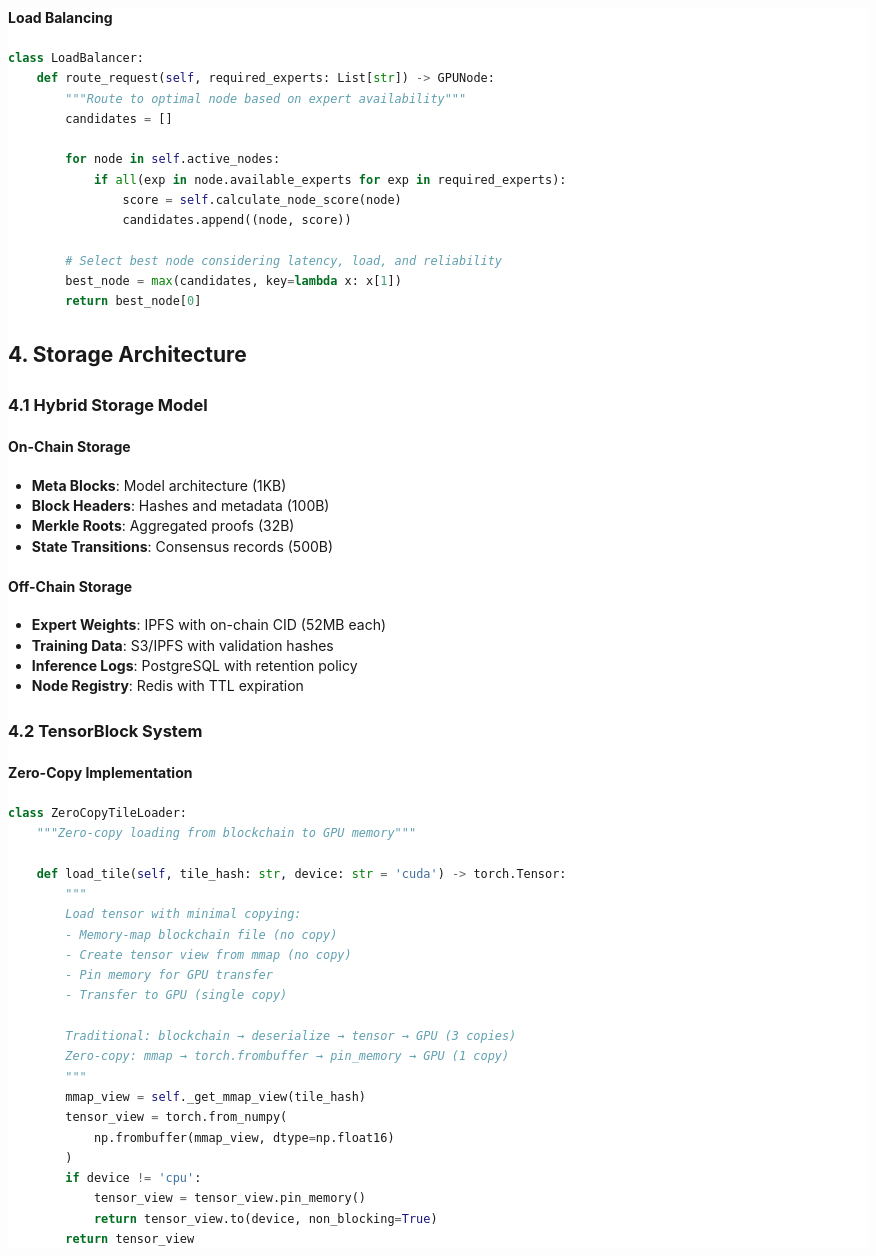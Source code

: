 #### Load Balancing
```python
class LoadBalancer:
    def route_request(self, required_experts: List[str]) -> GPUNode:
        """Route to optimal node based on expert availability"""
        candidates = []
        
        for node in self.active_nodes:
            if all(exp in node.available_experts for exp in required_experts):
                score = self.calculate_node_score(node)
                candidates.append((node, score))
        
        # Select best node considering latency, load, and reliability
        best_node = max(candidates, key=lambda x: x[1])
        return best_node[0]
```

## 4. Storage Architecture

### 4.1 Hybrid Storage Model

#### On-Chain Storage
- **Meta Blocks**: Model architecture (1KB)
- **Block Headers**: Hashes and metadata (100B)
- **Merkle Roots**: Aggregated proofs (32B)
- **State Transitions**: Consensus records (500B)

#### Off-Chain Storage
- **Expert Weights**: IPFS with on-chain CID (52MB each)
- **Training Data**: S3/IPFS with validation hashes
- **Inference Logs**: PostgreSQL with retention policy
- **Node Registry**: Redis with TTL expiration

### 4.2 TensorBlock System

#### Zero-Copy Implementation
```python
class ZeroCopyTileLoader:
    """Zero-copy loading from blockchain to GPU memory"""
    
    def load_tile(self, tile_hash: str, device: str = 'cuda') -> torch.Tensor:
        """
        Load tensor with minimal copying:
        - Memory-map blockchain file (no copy)
        - Create tensor view from mmap (no copy)
        - Pin memory for GPU transfer
        - Transfer to GPU (single copy)
        
        Traditional: blockchain → deserialize → tensor → GPU (3 copies)
        Zero-copy: mmap → torch.frombuffer → pin_memory → GPU (1 copy)
        """
        mmap_view = self._get_mmap_view(tile_hash)
        tensor_view = torch.from_numpy(
            np.frombuffer(mmap_view, dtype=np.float16)
        )
        if device != 'cpu':
            tensor_view = tensor_view.pin_memory()
            return tensor_view.to(device, non_blocking=True)
        return tensor_view
```
